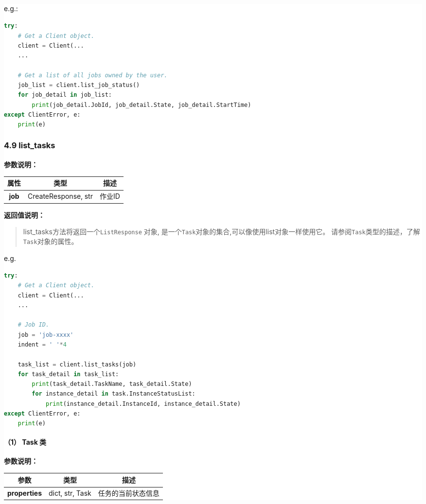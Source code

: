 e.g.:

```python
try:
    # Get a Client object.
    client = Client(...
    ...

    # Get a list of all jobs owned by the user.
    job_list = client.list_job_status()
    for job_detail in job_list:
        print(job_detail.JobId, job_detail.State, job_detail.StartTime)
except ClientError, e:
    print(e)
```

### 4.9 list_tasks

**参数说明：**

| 属性 | 类型 | 描述 |
|:------:|:------:|:--------:|
| __job__ | CreateResponse, str | 作业ID |

**返回值说明：**
> list_tasks方法将返回一个`ListResponse` 对象, 是一个`Task`对象的集合,可以像使用list对象一样使用它。
> 请参阅`Task`类型的描述，了解`Task`对象的属性。

e.g.
```python
try:
    # Get a Client object.
    client = Client(...
    ...

    # Job ID.
    job = 'job-xxxx'
    indent = ' '*4

    task_list = client.list_tasks(job)
    for task_detail in task_list:
        print(task_detail.TaskName, task_detail.State)
        for instance_detail in task.InstanceStatusList:
            print(instance_detail.InstanceId, instance_detail.State)
except ClientError, e:
    print(e)
```

#### （1） Task 类

**参数说明：**

| 参数 | 类型 | 描述 |
|:----------:|:----------:|----------|
| __properties__ | dict, str, Task | 任务的当前状态信息 |
